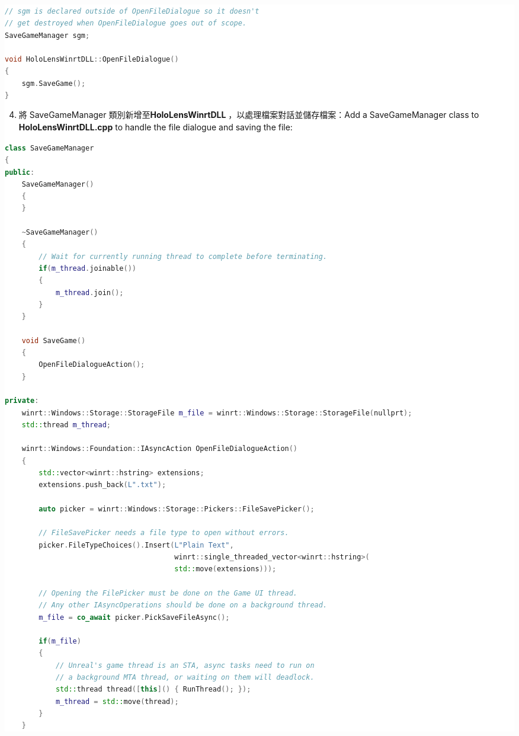 ```cpp
// sgm is declared outside of OpenFileDialogue so it doesn't
// get destroyed when OpenFileDialogue goes out of scope.
SaveGameManager sgm;

void HoloLensWinrtDLL::OpenFileDialogue()
{
    sgm.SaveGame();
}
```

4. <span data-ttu-id="55a77-140">將 SaveGameManager 類別新增至**HoloLensWinrtDLL** ，以處理檔案對話並儲存檔案：</span><span class="sxs-lookup"><span data-stu-id="55a77-140">Add a SaveGameManager class to **HoloLensWinrtDLL.cpp** to handle the file dialogue and saving the file:</span></span> 

```cpp
class SaveGameManager
{
public:
    SaveGameManager()
    {
    }

    ~SaveGameManager()
    {
        // Wait for currently running thread to complete before terminating.
        if(m_thread.joinable())
        {
            m_thread.join();
        }
    }

    void SaveGame()
    {
        OpenFileDialogueAction();
    }

private:
    winrt::Windows::Storage::StorageFile m_file = winrt::Windows::Storage::StorageFile(nullprt);
    std::thread m_thread;

    winrt::Windows::Foundation::IAsyncAction OpenFileDialogueAction()
    {
        std::vector<winrt::hstring> extensions;
        extensions.push_back(L".txt");

        auto picker = winrt::Windows::Storage::Pickers::FileSavePicker();

        // FileSavePicker needs a file type to open without errors.
        picker.FileTypeChoices().Insert(L"Plain Text",
                                        winrt::single_threaded_vector<winrt::hstring>(
                                        std::move(extensions)));

        // Opening the FilePicker must be done on the Game UI thread.
        // Any other IAsyncOperations should be done on a background thread.
        m_file = co_await picker.PickSaveFileAsync();

        if(m_file)
        {
            // Unreal's game thread is an STA, async tasks need to run on
            // a background MTA thread, or waiting on them will deadlock.    
            std::thread thread([this]() { RunThread(); });
            m_thread = std::move(thread);
        }
    }
```